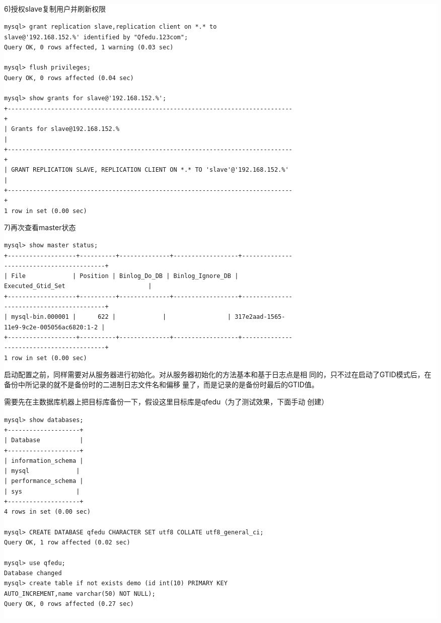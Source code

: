 6)授权slave复制用户并刷新权限

```
mysql> grant replication slave,replication client on *.* to
slave@'192.168.152.%' identified by "Qfedu.123com";
Query OK, 0 rows affected, 1 warning (0.03 sec)
  
mysql> flush privileges;
Query OK, 0 rows affected (0.04 sec)
  
mysql> show grants for slave@'192.168.152.%';
+-------------------------------------------------------------------------------
+
| Grants for slave@192.168.152.%                                               
|
+-------------------------------------------------------------------------------
+
| GRANT REPLICATION SLAVE, REPLICATION CLIENT ON *.* TO 'slave'@'192.168.152.%'
|
+-------------------------------------------------------------------------------
+
1 row in set (0.00 sec)
```

7)再次查看master状态

```
mysql> show master status;
+-------------------+----------+--------------+------------------+--------------
----------------------------+
| File             | Position | Binlog_Do_DB | Binlog_Ignore_DB | 
Executed_Gtid_Set                       |
+-------------------+----------+--------------+------------------+--------------
----------------------------+
| mysql-bin.000001 |      622 |             |                 | 317e2aad-1565-
11e9-9c2e-005056ac6820:1-2 |
+-------------------+----------+--------------+------------------+--------------
----------------------------+
1 row in set (0.00 sec)
```

启动配置之前，同样需要对从服务器进行初始化。对从服务器初始化的方法基本和基于日志点是相 同的，只不过在启动了GTID模式后，在备份中所记录的就不是备份时的二进制日志文件名和偏移 量了，而是记录的是备份时最后的GTID值。


需要先在主数据库机器上把目标库备份一下，假设这里目标库是qfedu（为了测试效果，下面手动 创建）

```
mysql> show databases;
+--------------------+
| Database           |
+--------------------+
| information_schema |
| mysql             |
| performance_schema |
| sys               |
+--------------------+
4 rows in set (0.00 sec)
  
mysql> CREATE DATABASE qfedu CHARACTER SET utf8 COLLATE utf8_general_ci;
Query OK, 1 row affected (0.02 sec)
  
mysql> use qfedu;
Database changed
mysql> create table if not exists demo (id int(10) PRIMARY KEY
AUTO_INCREMENT,name varchar(50) NOT NULL);
Query OK, 0 rows affected (0.27 sec)
  
```